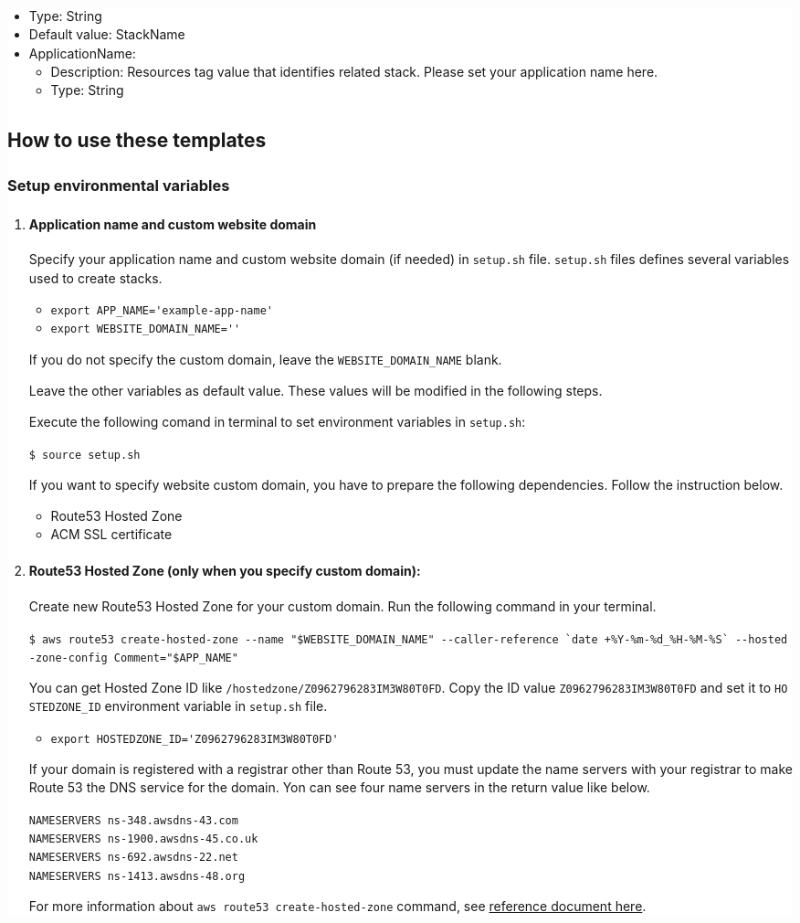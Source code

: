   - Type: String
  - Default value: StackName
- ApplicationName:
  - Description: Resources tag value that identifies related stack. Please set your application name here.
  - Type: String

## How to use these templates

### Setup environmental variables

1. #### Application name and custom website domain

    Specify your application name and custom website domain (if needed) in `setup.sh` file.
    `setup.sh` files defines several variables used to create stacks.
    - `export APP_NAME='example-app-name'`
    - `export WEBSITE_DOMAIN_NAME=''`

    If you do not specify the custom domain, leave the `WEBSITE_DOMAIN_NAME` blank.

    Leave the other variables as default value. These values will be modified in the following steps.

    Execute the following comand in terminal to set environment variables in `setup.sh`:
    ```
    $ source setup.sh
    ```
    If you want to specify website custom domain, you have to prepare the following dependencies. Follow the instruction below.
    - Route53 Hosted Zone
    - ACM SSL certificate

2. #### Route53 Hosted Zone (only when you specify custom domain):

    Create new Route53 Hosted Zone for your custom domain. Run the following command in your terminal.
    ```
    $ aws route53 create-hosted-zone --name "$WEBSITE_DOMAIN_NAME" --caller-reference `date +%Y-%m-%d_%H-%M-%S` --hosted-zone-config Comment="$APP_NAME"
    ```
    You can get Hosted Zone ID like `/hostedzone/Z0962796283IM3W80T0FD`. Copy the ID value `Z0962796283IM3W80T0FD` and set it to `HOSTEDZONE_ID` environment variable in `setup.sh` file.
    - `export HOSTEDZONE_ID='Z0962796283IM3W80T0FD'`

    If your domain is registered with a registrar other than Route 53, you must update the name servers with your registrar to make Route 53 the DNS service for the domain. Yon can see four name servers in the return value like below.
    ```
    NAMESERVERS	ns-348.awsdns-43.com
    NAMESERVERS	ns-1900.awsdns-45.co.uk
    NAMESERVERS	ns-692.awsdns-22.net
    NAMESERVERS	ns-1413.awsdns-48.org
    ```
    For more information about `aws route53 create-hosted-zone` command, see [reference document here](https://docs.aws.amazon.com/cli/latest/reference/route53/create-hosted-zone.html).

